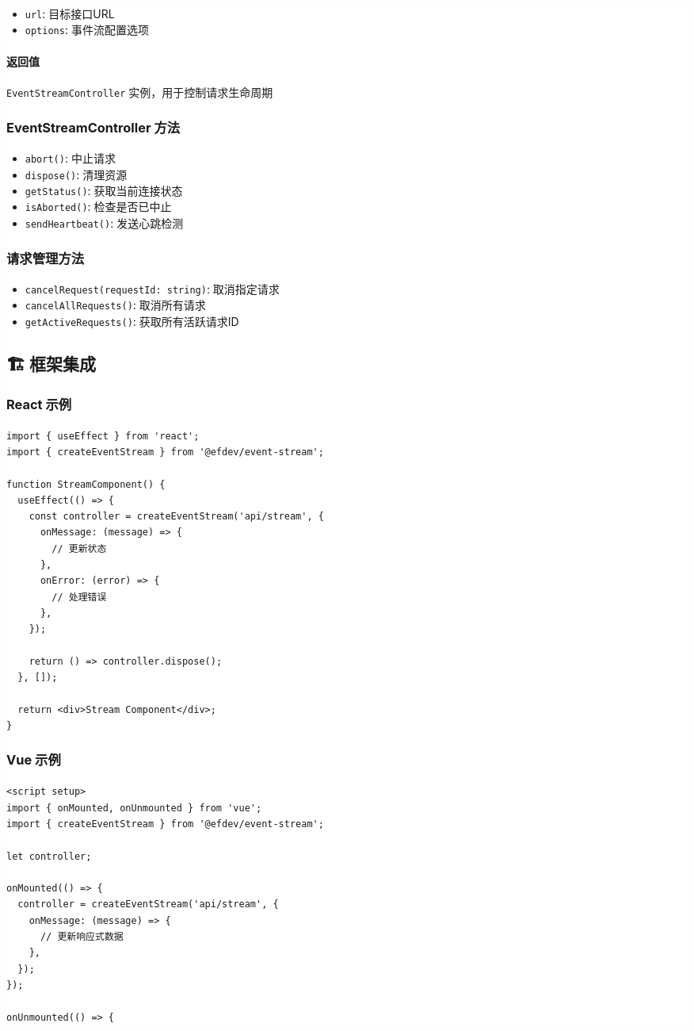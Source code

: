 - `url`: 目标接口URL
- `options`: 事件流配置选项

#### 返回值

`EventStreamController` 实例，用于控制请求生命周期

### EventStreamController 方法

- `abort()`: 中止请求
- `dispose()`: 清理资源
- `getStatus()`: 获取当前连接状态
- `isAborted()`: 检查是否已中止
- `sendHeartbeat()`: 发送心跳检测

### 请求管理方法

- `cancelRequest(requestId: string)`: 取消指定请求
- `cancelAllRequests()`: 取消所有请求
- `getActiveRequests()`: 获取所有活跃请求ID

## 🏗️ 框架集成

### React 示例

```tsx
import { useEffect } from 'react';
import { createEventStream } from '@efdev/event-stream';

function StreamComponent() {
  useEffect(() => {
    const controller = createEventStream('api/stream', {
      onMessage: (message) => {
        // 更新状态
      },
      onError: (error) => {
        // 处理错误
      },
    });

    return () => controller.dispose();
  }, []);

  return <div>Stream Component</div>;
}
```

### Vue 示例

```vue
<script setup>
import { onMounted, onUnmounted } from 'vue';
import { createEventStream } from '@efdev/event-stream';

let controller;

onMounted(() => {
  controller = createEventStream('api/stream', {
    onMessage: (message) => {
      // 更新响应式数据
    },
  });
});

onUnmounted(() => {
```